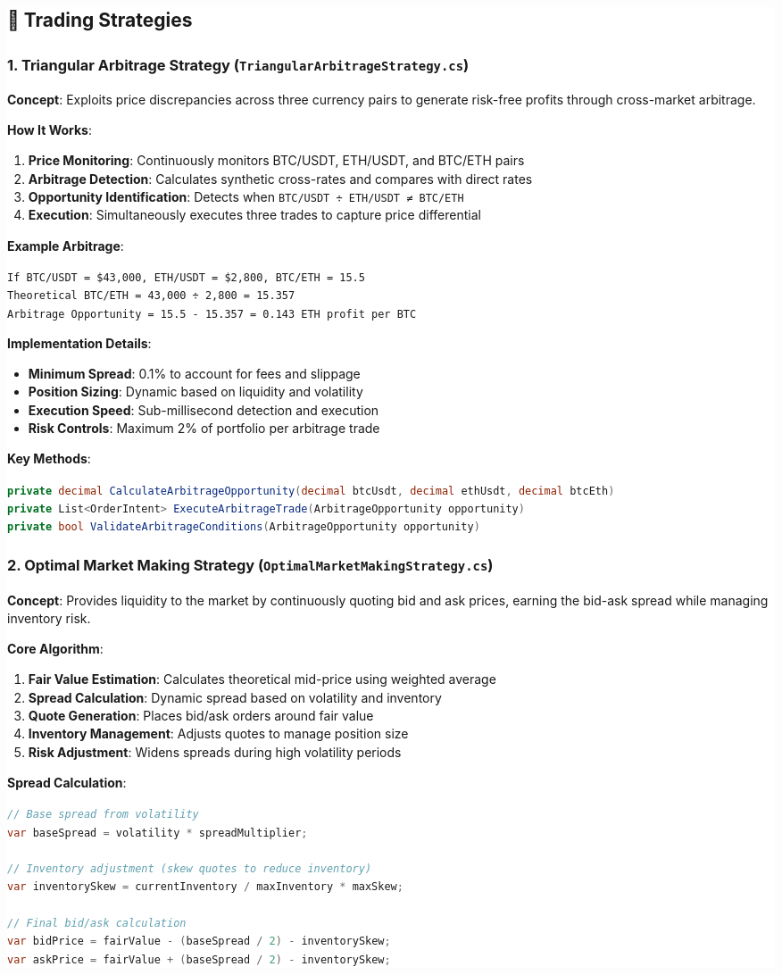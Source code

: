 ## 🎯 Trading Strategies

### 1. Triangular Arbitrage Strategy (`TriangularArbitrageStrategy.cs`)

**Concept**: Exploits price discrepancies across three currency pairs to generate risk-free profits through cross-market arbitrage.

**How It Works**:
1. **Price Monitoring**: Continuously monitors BTC/USDT, ETH/USDT, and BTC/ETH pairs
2. **Arbitrage Detection**: Calculates synthetic cross-rates and compares with direct rates
3. **Opportunity Identification**: Detects when `BTC/USDT ÷ ETH/USDT ≠ BTC/ETH`
4. **Execution**: Simultaneously executes three trades to capture price differential

**Example Arbitrage**:
```
If BTC/USDT = $43,000, ETH/USDT = $2,800, BTC/ETH = 15.5
Theoretical BTC/ETH = 43,000 ÷ 2,800 = 15.357
Arbitrage Opportunity = 15.5 - 15.357 = 0.143 ETH profit per BTC
```

**Implementation Details**:
- **Minimum Spread**: 0.1% to account for fees and slippage
- **Position Sizing**: Dynamic based on liquidity and volatility
- **Execution Speed**: Sub-millisecond detection and execution
- **Risk Controls**: Maximum 2% of portfolio per arbitrage trade

**Key Methods**:
```csharp
private decimal CalculateArbitrageOpportunity(decimal btcUsdt, decimal ethUsdt, decimal btcEth)
private List<OrderIntent> ExecuteArbitrageTrade(ArbitrageOpportunity opportunity)
private bool ValidateArbitrageConditions(ArbitrageOpportunity opportunity)
```

### 2. Optimal Market Making Strategy (`OptimalMarketMakingStrategy.cs`)

**Concept**: Provides liquidity to the market by continuously quoting bid and ask prices, earning the bid-ask spread while managing inventory risk.

**Core Algorithm**:
1. **Fair Value Estimation**: Calculates theoretical mid-price using weighted average
2. **Spread Calculation**: Dynamic spread based on volatility and inventory
3. **Quote Generation**: Places bid/ask orders around fair value
4. **Inventory Management**: Adjusts quotes to manage position size
5. **Risk Adjustment**: Widens spreads during high volatility periods

**Spread Calculation**:
```csharp
// Base spread from volatility
var baseSpread = volatility * spreadMultiplier;

// Inventory adjustment (skew quotes to reduce inventory)
var inventorySkew = currentInventory / maxInventory * maxSkew;

// Final bid/ask calculation
var bidPrice = fairValue - (baseSpread / 2) - inventorySkew;
var askPrice = fairValue + (baseSpread / 2) - inventorySkew;
```
